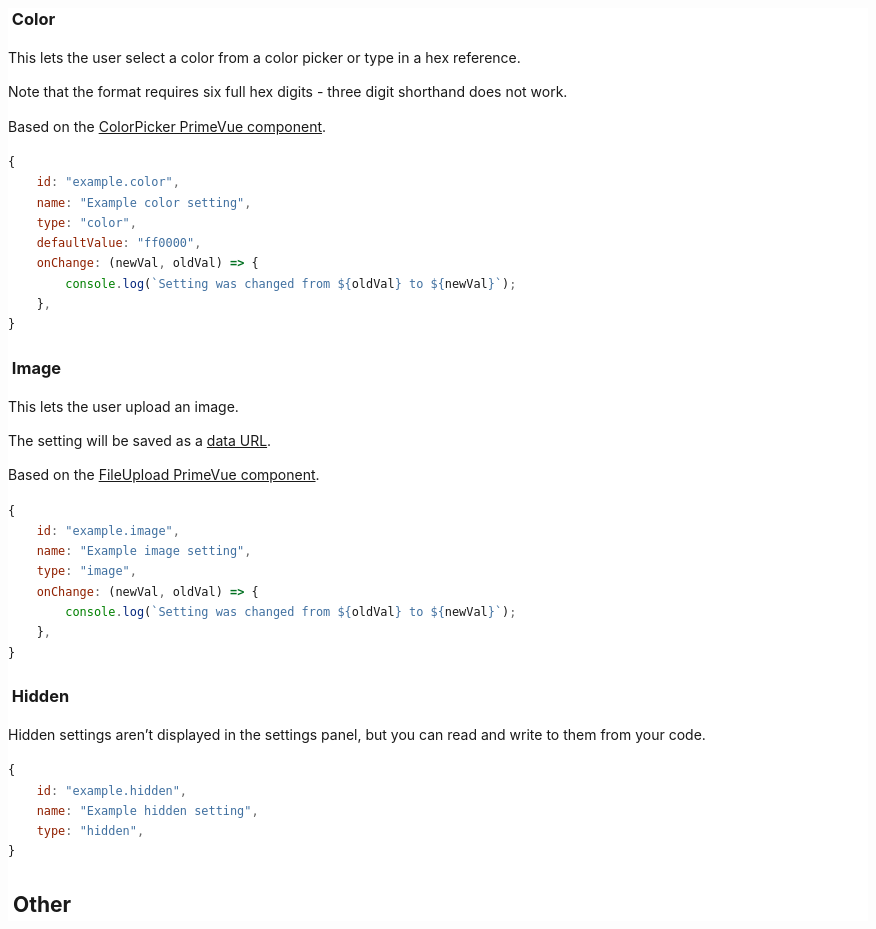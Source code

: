 ### [​](http://docs.comfy.org#color) Color

This lets the user select a color from a color picker or type in a hex reference.

Note that the format requires six full hex digits - three digit shorthand does not work.

Based on the [ColorPicker PrimeVue component](https://primevue.org/colorpicker/).

```javascript
{
    id: "example.color",
    name: "Example color setting",
    type: "color",
    defaultValue: "ff0000",
    onChange: (newVal, oldVal) => {
        console.log(`Setting was changed from ${oldVal} to ${newVal}`);
    },
}
```

### [​](http://docs.comfy.org#image) Image

This lets the user upload an image.

The setting will be saved as a [data URL](https://developer.mozilla.org/en-US/docs/Web/URI/Schemes/data).

Based on the [FileUpload PrimeVue component](https://primevue.org/fileupload/).

```javascript
{
    id: "example.image",
    name: "Example image setting",
    type: "image",
    onChange: (newVal, oldVal) => {
        console.log(`Setting was changed from ${oldVal} to ${newVal}`);
    },
}
```

### [​](http://docs.comfy.org#hidden) Hidden

Hidden settings aren’t displayed in the settings panel, but you can read and write to them from your code.

```javascript
{
    id: "example.hidden",
    name: "Example hidden setting",
    type: "hidden",
}
```

## [​](http://docs.comfy.org#other) Other
